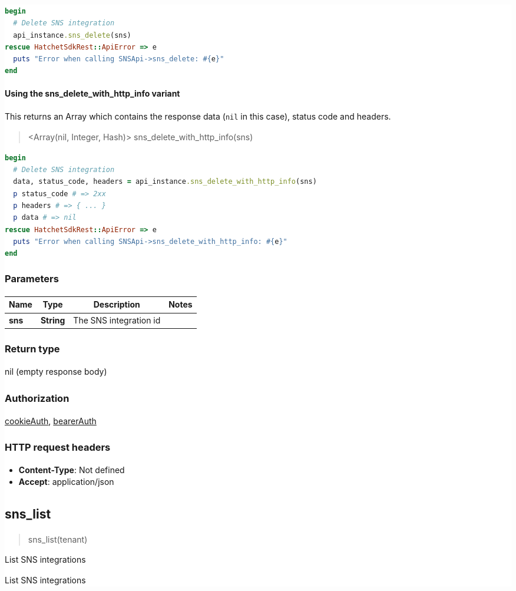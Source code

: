 ```ruby
begin
  # Delete SNS integration
  api_instance.sns_delete(sns)
rescue HatchetSdkRest::ApiError => e
  puts "Error when calling SNSApi->sns_delete: #{e}"
end
```

#### Using the sns_delete_with_http_info variant

This returns an Array which contains the response data (`nil` in this case), status code and headers.

> <Array(nil, Integer, Hash)> sns_delete_with_http_info(sns)

```ruby
begin
  # Delete SNS integration
  data, status_code, headers = api_instance.sns_delete_with_http_info(sns)
  p status_code # => 2xx
  p headers # => { ... }
  p data # => nil
rescue HatchetSdkRest::ApiError => e
  puts "Error when calling SNSApi->sns_delete_with_http_info: #{e}"
end
```

### Parameters

| Name | Type | Description | Notes |
| ---- | ---- | ----------- | ----- |
| **sns** | **String** | The SNS integration id |  |

### Return type

nil (empty response body)

### Authorization

[cookieAuth](../README.md#cookieAuth), [bearerAuth](../README.md#bearerAuth)

### HTTP request headers

- **Content-Type**: Not defined
- **Accept**: application/json


## sns_list

> <ListSNSIntegrations> sns_list(tenant)

List SNS integrations

List SNS integrations
